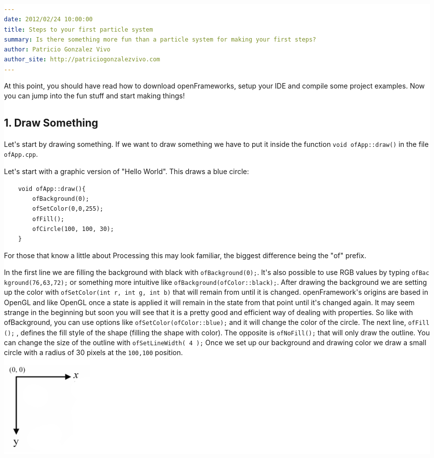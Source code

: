 ```yaml
---
date: 2012/02/24 10:00:00
title: Steps to your first particle system
summary: Is there something more fun than a particle system for making your first steps?
author: Patricio Gonzalez Vivo
author_site: http://patriciogonzalezvivo.com
---
```


At this point, you should have read how to download openFrameworks, setup your IDE and compile some project examples.
Now you can jump into the fun stuff and start making things!

## 1. Draw Something
Let's start by drawing something. If we want to draw something we have to put it inside the function `void ofApp::draw()` in the file ```ofApp.cpp```.

Let's start with a graphic version of "Hello World". This draws a blue circle:

~~~~{.cpp}
	void ofApp::draw(){
		ofBackground(0);
		ofSetColor(0,0,255);
		ofFill();
		ofCircle(100, 100, 30);
	}
~~~~

For those that know a little about Processing this may look familiar, the biggest difference being the "of" prefix.

In the first line we are filling the background with black with `ofBackground(0);`. It's also possible to use RGB values by typing `ofBackground(76,63,72);` or something more intuitive like `ofBackground(ofColor::black);`.
After drawing the background we are setting up the color with `ofSetColor(int r, int g, int b)` that will remain from until it is changed. openFramework's origins are based in OpenGL and like OpenGL once a state is applied it will remain in the state from that point until it's changed again. It may seem strange in the beginning but soon you will see that it is a pretty good and efficient way of dealing with properties.
So like with ofBackground, you can use options like `ofSetColor(ofColor::blue);` and it will change the color of the circle.
The next line, `ofFill();` , defines the fill style of the shape (filling the shape with color). The opposite is `ofNoFill();` that will only draw the outline. You can change the size of the outline with `ofSetLineWidth( 4 );`
Once we set up our background and drawing color we draw a small circle with a radius of 30 pixels at the `100,100` position.

![Image: coordinates.jpg](001_images/coordinates.png)
